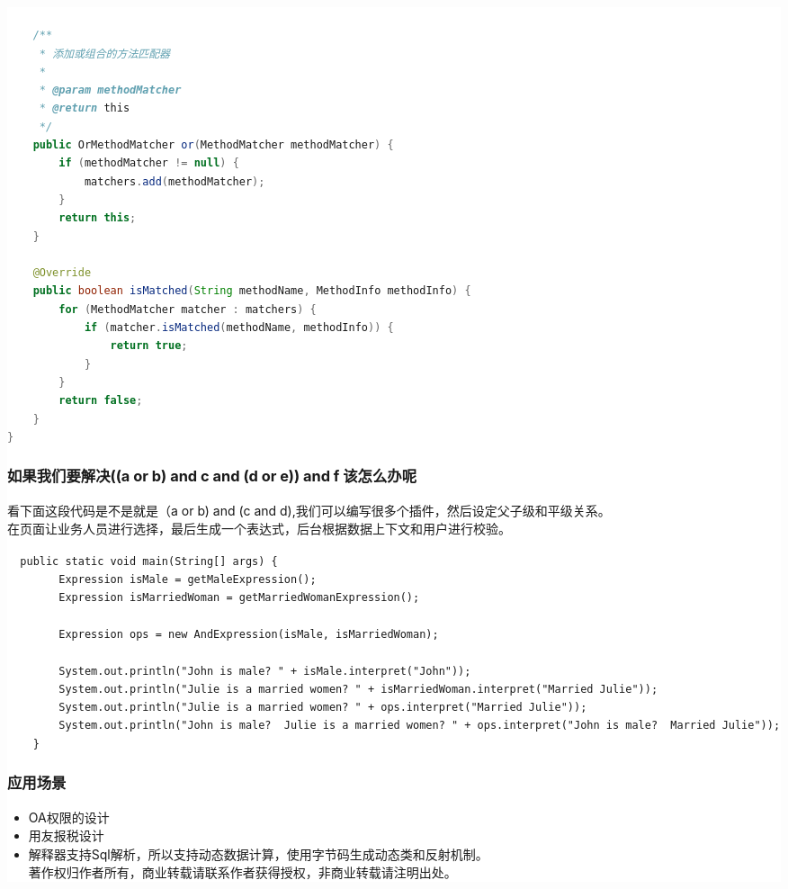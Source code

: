 ```java

    /**
     * 添加或组合的方法匹配器
     *
     * @param methodMatcher
     * @return this
     */
    public OrMethodMatcher or(MethodMatcher methodMatcher) {
        if (methodMatcher != null) {
            matchers.add(methodMatcher);
        }
        return this;
    }

    @Override
    public boolean isMatched(String methodName, MethodInfo methodInfo) {
        for (MethodMatcher matcher : matchers) {
            if (matcher.isMatched(methodName, methodInfo)) {
                return true;
            }
        }
        return false;
    }
}

```
### 如果我们要解决((a or b) and c  and (d or e)) and f 该怎么办呢
看下面这段代码是不是就是（a or b) and (c and d),我们可以编写很多个插件，然后设定父子级和平级关系。<br/>
在页面让业务人员进行选择，最后生成一个表达式，后台根据数据上下文和用户进行校验。<br/>

```
  public static void main(String[] args) {
        Expression isMale = getMaleExpression();
        Expression isMarriedWoman = getMarriedWomanExpression();

        Expression ops = new AndExpression(isMale, isMarriedWoman);

        System.out.println("John is male? " + isMale.interpret("John"));
        System.out.println("Julie is a married women? " + isMarriedWoman.interpret("Married Julie"));
        System.out.println("Julie is a married women? " + ops.interpret("Married Julie"));
        System.out.println("John is male?  Julie is a married women? " + ops.interpret("John is male?  Married Julie"));
    }

```


### 应用场景
* OA权限的设计<br/>
* 用友报税设计<br/>
* 解释器支持Sql解析，所以支持动态数据计算，使用字节码生成动态类和反射机制。<br/>
著作权归作者所有，商业转载请联系作者获得授权，非商业转载请注明出处。